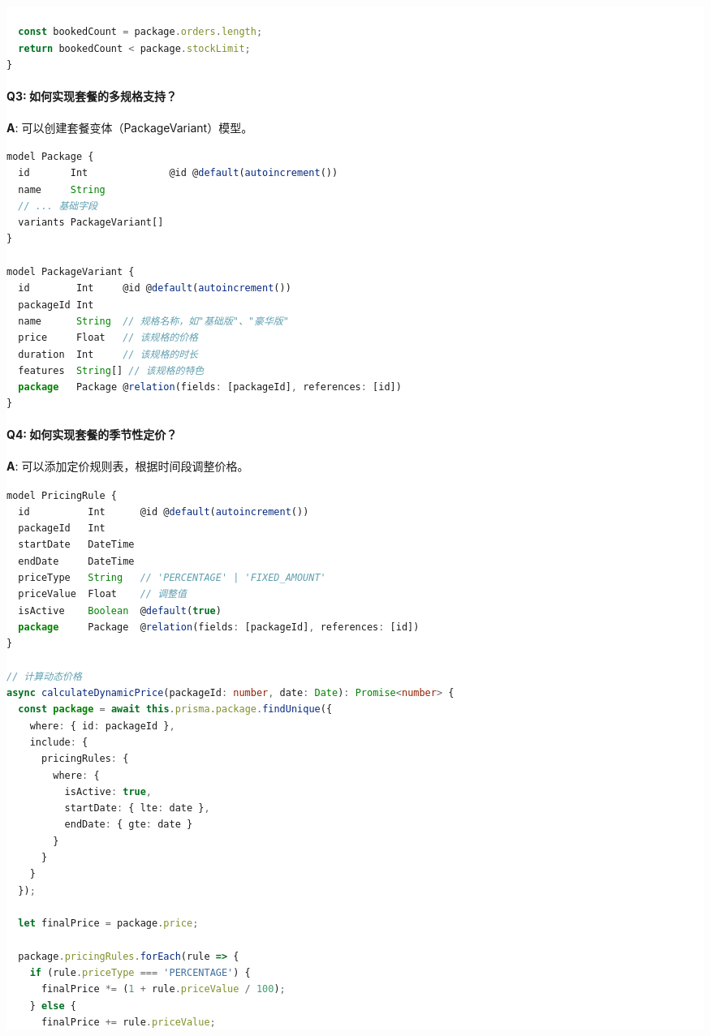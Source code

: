 ```typescript
  
  const bookedCount = package.orders.length;
  return bookedCount < package.stockLimit;
}
```

#### Q3: 如何实现套餐的多规格支持？
**A**: 可以创建套餐变体（PackageVariant）模型。

```typescript
model Package {
  id       Int              @id @default(autoincrement())
  name     String
  // ... 基础字段
  variants PackageVariant[]
}

model PackageVariant {
  id        Int     @id @default(autoincrement())
  packageId Int
  name      String  // 规格名称，如"基础版"、"豪华版"
  price     Float   // 该规格的价格
  duration  Int     // 该规格的时长
  features  String[] // 该规格的特色
  package   Package @relation(fields: [packageId], references: [id])
}
```

#### Q4: 如何实现套餐的季节性定价？
**A**: 可以添加定价规则表，根据时间段调整价格。

```typescript
model PricingRule {
  id          Int      @id @default(autoincrement())
  packageId   Int
  startDate   DateTime
  endDate     DateTime
  priceType   String   // 'PERCENTAGE' | 'FIXED_AMOUNT'
  priceValue  Float    // 调整值
  isActive    Boolean  @default(true)
  package     Package  @relation(fields: [packageId], references: [id])
}

// 计算动态价格
async calculateDynamicPrice(packageId: number, date: Date): Promise<number> {
  const package = await this.prisma.package.findUnique({
    where: { id: packageId },
    include: {
      pricingRules: {
        where: {
          isActive: true,
          startDate: { lte: date },
          endDate: { gte: date }
        }
      }
    }
  });

  let finalPrice = package.price;
  
  package.pricingRules.forEach(rule => {
    if (rule.priceType === 'PERCENTAGE') {
      finalPrice *= (1 + rule.priceValue / 100);
    } else {
      finalPrice += rule.priceValue;
```